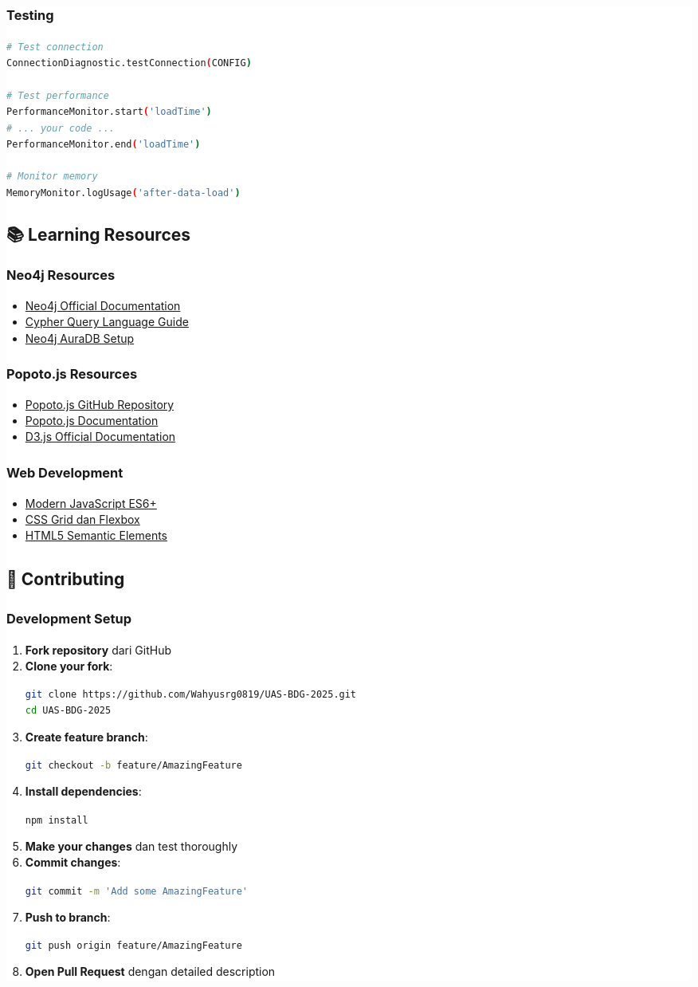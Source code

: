 ### Testing
```bash
# Test connection
ConnectionDiagnostic.testConnection(CONFIG)

# Test performance
PerformanceMonitor.start('loadTime')
# ... your code ...
PerformanceMonitor.end('loadTime')

# Monitor memory
MemoryMonitor.logUsage('after-data-load')
```

## 📚 Learning Resources

### Neo4j Resources
- [Neo4j Official Documentation](https://neo4j.com/docs/)
- [Cypher Query Language Guide](https://neo4j.com/developer/cypher/)
- [Neo4j AuraDB Setup](https://neo4j.com/cloud/aura/)

### Popoto.js Resources
- [Popoto.js GitHub Repository](https://github.com/Nhogs/popoto)
- [Popoto.js Documentation](https://github.com/Nhogs/popoto/wiki)
- [D3.js Official Documentation](https://d3js.org/)

### Web Development
- [Modern JavaScript ES6+](https://javascript.info/)
- [CSS Grid dan Flexbox](https://css-tricks.com/)
- [HTML5 Semantic Elements](https://developer.mozilla.org/en-US/docs/Web/HTML)

## 🤝 Contributing

### Development Setup
1. **Fork repository** dari GitHub
2. **Clone your fork**:
   ```bash
   git clone https://github.com/Wahyusrg0819/UAS-BDG-2025.git
   cd UAS-BDG-2025
   ```
3. **Create feature branch**:
   ```bash
   git checkout -b feature/AmazingFeature
   ```
4. **Install dependencies**:
   ```bash
   npm install
   ```
5. **Make your changes** dan test thoroughly
6. **Commit changes**:
   ```bash
   git commit -m 'Add some AmazingFeature'
   ```
7. **Push to branch**:
   ```bash
   git push origin feature/AmazingFeature
   ```
8. **Open Pull Request** dengan detailed description
